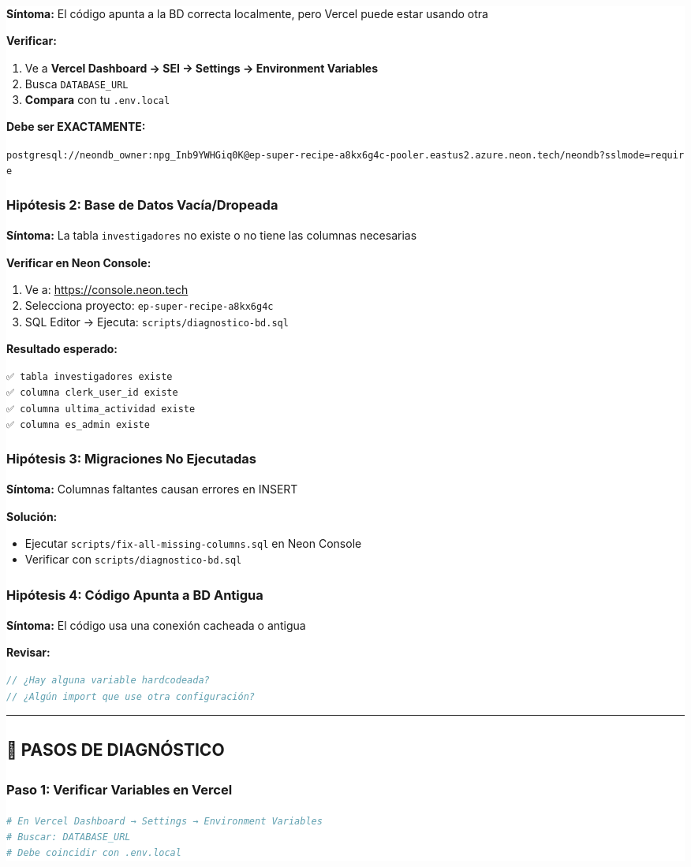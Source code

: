 **Síntoma:** El código apunta a la BD correcta localmente, pero Vercel puede estar usando otra

**Verificar:**
1. Ve a **Vercel Dashboard → SEI → Settings → Environment Variables**
2. Busca `DATABASE_URL`
3. **Compara** con tu `.env.local`

**Debe ser EXACTAMENTE:**
```
postgresql://neondb_owner:npg_Inb9YWHGiq0K@ep-super-recipe-a8kx6g4c-pooler.eastus2.azure.neon.tech/neondb?sslmode=require
```

### Hipótesis 2: Base de Datos Vacía/Dropeada

**Síntoma:** La tabla `investigadores` no existe o no tiene las columnas necesarias

**Verificar en Neon Console:**
1. Ve a: https://console.neon.tech
2. Selecciona proyecto: `ep-super-recipe-a8kx6g4c`
3. SQL Editor → Ejecuta: `scripts/diagnostico-bd.sql`

**Resultado esperado:**
```
✅ tabla investigadores existe
✅ columna clerk_user_id existe
✅ columna ultima_actividad existe
✅ columna es_admin existe
```

### Hipótesis 3: Migraciones No Ejecutadas

**Síntoma:** Columnas faltantes causan errores en INSERT

**Solución:**
- Ejecutar `scripts/fix-all-missing-columns.sql` en Neon Console
- Verificar con `scripts/diagnostico-bd.sql`

### Hipótesis 4: Código Apunta a BD Antigua

**Síntoma:** El código usa una conexión cacheada o antigua

**Revisar:**
```typescript
// ¿Hay alguna variable hardcodeada?
// ¿Algún import que use otra configuración?
```

---

## 🔧 PASOS DE DIAGNÓSTICO

### Paso 1: Verificar Variables en Vercel

```bash
# En Vercel Dashboard → Settings → Environment Variables
# Buscar: DATABASE_URL
# Debe coincidir con .env.local
```
